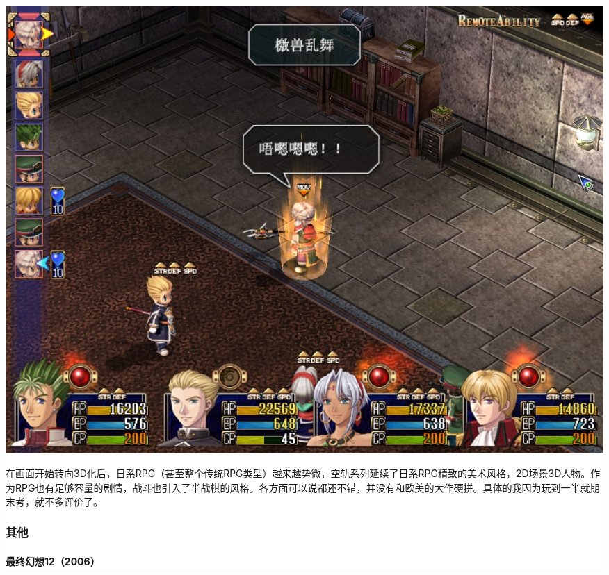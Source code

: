 ![英雄传说：空之轨迹3rd](/uploads/2015/games/空之轨迹3rd-2.jpg)

在画面开始转向3D化后，日系RPG（甚至整个传统RPG类型）越来越势微，空轨系列延续了日系RPG精致的美术风格，2D场景3D人物。作为RPG也有足够容量的剧情，战斗也引入了半战棋的风格。各方面可以说都还不错，并没有和欧美的大作硬拼。具体的我因为玩到一半就期末考，就不多评价了。

### 其他

#### 最终幻想12（2006）
